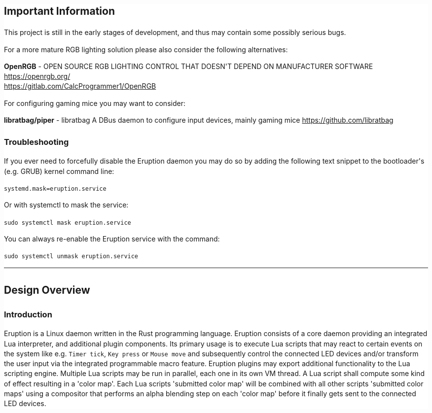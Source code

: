 ## Important Information

This project is still in the early stages of development, and thus may contain some possibly serious bugs.

For a more mature RGB lighting solution please also consider the following alternatives:

**OpenRGB** - OPEN SOURCE RGB LIGHTING CONTROL THAT DOESN'T DEPEND ON MANUFACTURER SOFTWARE \
<https://openrgb.org/>\
<https://gitlab.com/CalcProgrammer1/OpenRGB>

For configuring gaming mice you may want to consider:

**libratbag/piper** -
libratbag A DBus daemon to configure input devices, mainly gaming mice
<https://github.com/libratbag>

### Troubleshooting

If you ever need to forcefully disable the Eruption daemon you may do so by adding
the following text snippet to the bootloader's (e.g. GRUB) kernel command line:

```shell
systemd.mask=eruption.service
```

Or with systemctl to mask the service:

```shell
sudo systemctl mask eruption.service
```

You can always re-enable the Eruption service with the command:

```shell
sudo systemctl unmask eruption.service
```

---

## Design Overview

### Introduction

Eruption is a Linux daemon written in the Rust programming language. Eruption consists of a core daemon providing an integrated
Lua interpreter, and additional plugin components. Its primary usage is to execute Lua scripts that may react to certain
events on the system like e.g. `Timer tick`, `Key press` or `Mouse move` and subsequently control the connected LED
devices and/or transform the user input via the integrated programmable macro feature.
Eruption plugins may export additional functionality to the Lua scripting engine. Multiple Lua scripts may be run in
parallel, each one in its own VM thread. A Lua script shall compute some kind of effect resulting in a 'color map'.
Each Lua scripts 'submitted color map' will be combined with all other scripts 'submitted color maps' using a compositor
that performs an alpha blending step on each 'color map' before it finally gets sent to the connected LED devices.
